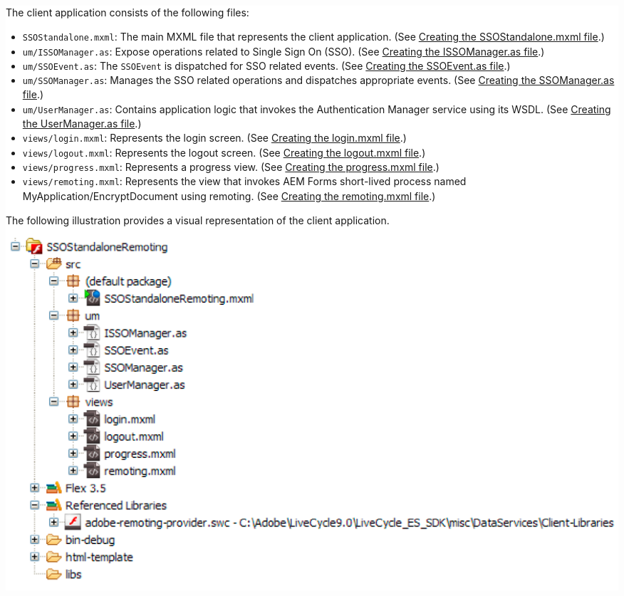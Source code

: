 The client application consists of the following files:

* `SSOStandalone.mxml`: The main MXML file that represents the client application. (See [Creating the SSOStandalone.mxml file](creating-flash-builder-applications-perform.md#creating_the_ssostandalone_mxml_file).)
* `um/ISSOManager.as`: Expose operations related to Single Sign On (SSO). (See [Creating the ISSOManager.as file](creating-flash-builder-applications-perform.md#creating_the_issomanager_as_file).)
* `um/SSOEvent.as`: The `SSOEvent` is dispatched for SSO related events. (See [Creating the SSOEvent.as file](creating-flash-builder-applications-perform.md#creating_the_ssoevent_as_file).)
* `um/SSOManager.as`: Manages the SSO related operations and dispatches appropriate events. (See [Creating the SSOManager.as file](creating-flash-builder-applications-perform.md#creating_the_ssomanager_as_file).)
* `um/UserManager.as`: Contains application logic that invokes the Authentication Manager service using its WSDL. (See [Creating the UserManager.as file](creating-flash-builder-applications-perform.md#creating_the_usermanager_as_file).)
* `views/login.mxml`: Represents the login screen. (See [Creating the login.mxml file](creating-flash-builder-applications-perform.md#creating_the_login_mxml_file).)
* `views/logout.mxml`: Represents the logout screen. (See [Creating the logout.mxml file](creating-flash-builder-applications-perform.md#creating_the_logout_mxml_file).)
* `views/progress.mxml`: Represents a progress view. (See [Creating the progress.mxml file](creating-flash-builder-applications-perform.md#creating_the_progress_mxml_file).)
* `views/remoting.mxml`: Represents the view that invokes AEM Forms short-lived process named MyApplication/EncryptDocument using remoting. (See [Creating the remoting.mxml file](creating-flash-builder-applications-perform.md#creating_the_remoting_mxml_file).)

The following illustration provides a visual representation of the client application. 

![](assets/cf_cf_sso_project.png)
